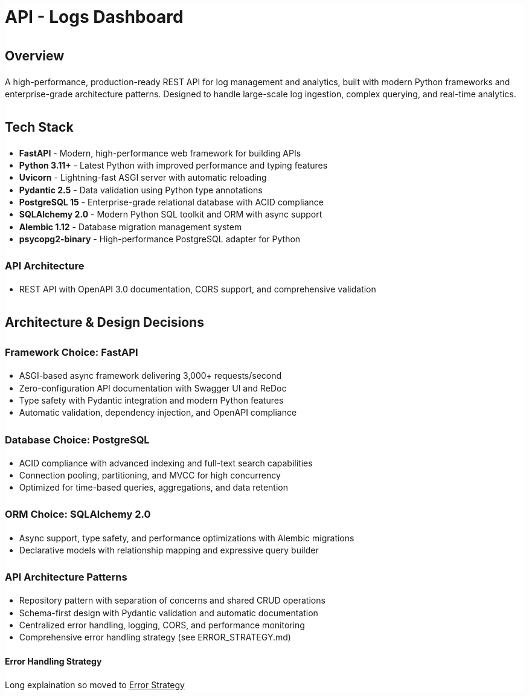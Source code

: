 # API - Logs Dashboard

## Overview

A high-performance, production-ready REST API for log management and analytics,
built with modern Python frameworks and enterprise-grade architecture patterns.
Designed to handle large-scale log ingestion, complex querying, and real-time analytics.

## Tech Stack

- **FastAPI** - Modern, high-performance web framework for building APIs
- **Python 3.11+** - Latest Python with improved performance and typing features
- **Uvicorn** - Lightning-fast ASGI server with automatic reloading
- **Pydantic 2.5** - Data validation using Python type annotations
- **PostgreSQL 15** - Enterprise-grade relational database with ACID compliance
- **SQLAlchemy 2.0** - Modern Python SQL toolkit and ORM with async support
- **Alembic 1.12** - Database migration management system
- **psycopg2-binary** - High-performance PostgreSQL adapter for Python

### API Architecture

- REST API with OpenAPI 3.0 documentation, CORS support, and comprehensive validation

## Architecture & Design Decisions

### Framework Choice: FastAPI
- ASGI-based async framework delivering 3,000+ requests/second
- Zero-configuration API documentation with Swagger UI and ReDoc
- Type safety with Pydantic integration and modern Python features
- Automatic validation, dependency injection, and OpenAPI compliance

### Database Choice: PostgreSQL
- ACID compliance with advanced indexing and full-text search capabilities
- Connection pooling, partitioning, and MVCC for high concurrency
- Optimized for time-based queries, aggregations, and data retention

### ORM Choice: SQLAlchemy 2.0
- Async support, type safety, and performance optimizations with Alembic migrations
- Declarative models with relationship mapping and expressive query builder

### API Architecture Patterns
- Repository pattern with separation of concerns and shared CRUD operations
- Schema-first design with Pydantic validation and automatic documentation
- Centralized error handling, logging, CORS, and performance monitoring
- Comprehensive error handling strategy (see ERROR_STRATEGY.md)

#### Error Handling Strategy
Long explaination so moved to [Error Strategy](./ERROR_STRATEGY.md)
